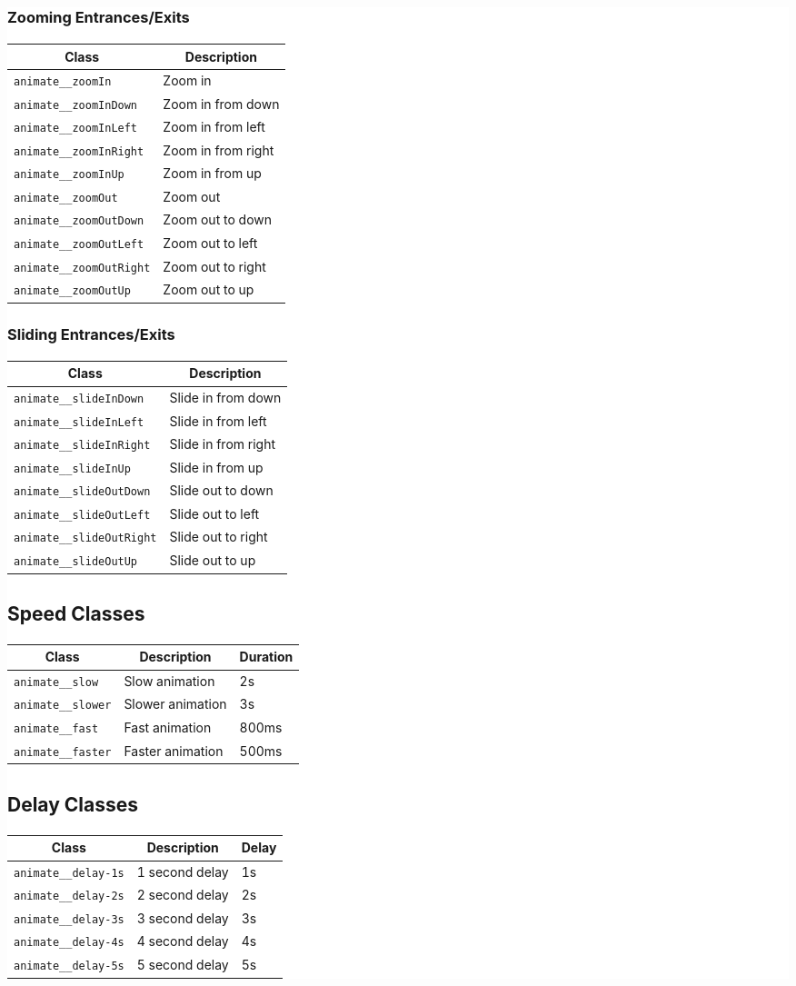 ### Zooming Entrances/Exits
| Class | Description |
|-------|-------------|
| `animate__zoomIn` | Zoom in |
| `animate__zoomInDown` | Zoom in from down |
| `animate__zoomInLeft` | Zoom in from left |
| `animate__zoomInRight` | Zoom in from right |
| `animate__zoomInUp` | Zoom in from up |
| `animate__zoomOut` | Zoom out |
| `animate__zoomOutDown` | Zoom out to down |
| `animate__zoomOutLeft` | Zoom out to left |
| `animate__zoomOutRight` | Zoom out to right |
| `animate__zoomOutUp` | Zoom out to up |

### Sliding Entrances/Exits
| Class | Description |
|-------|-------------|
| `animate__slideInDown` | Slide in from down |
| `animate__slideInLeft` | Slide in from left |
| `animate__slideInRight` | Slide in from right |
| `animate__slideInUp` | Slide in from up |
| `animate__slideOutDown` | Slide out to down |
| `animate__slideOutLeft` | Slide out to left |
| `animate__slideOutRight` | Slide out to right |
| `animate__slideOutUp` | Slide out to up |

## Speed Classes
| Class | Description | Duration |
|-------|-------------|----------|
| `animate__slow` | Slow animation | 2s |
| `animate__slower` | Slower animation | 3s |
| `animate__fast` | Fast animation | 800ms |
| `animate__faster` | Faster animation | 500ms |

## Delay Classes
| Class | Description | Delay |
|-------|-------------|-------|
| `animate__delay-1s` | 1 second delay | 1s |
| `animate__delay-2s` | 2 second delay | 2s |
| `animate__delay-3s` | 3 second delay | 3s |
| `animate__delay-4s` | 4 second delay | 4s |
| `animate__delay-5s` | 5 second delay | 5s |
